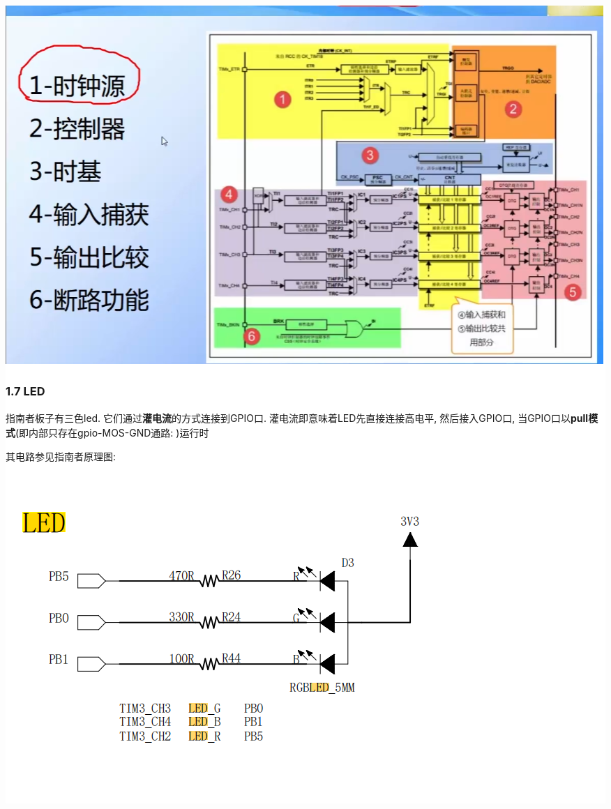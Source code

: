 ![功能框图划分](image-64.png)



### 1.7 LED

指南者板子有三色led. 它们通过**灌电流**的方式连接到GPIO口. 灌电流即意味着LED先直接连接高电平, 然后接入GPIO口, 当GPIO口以**pull模式**(即内部只存在gpio-MOS-GND通路: )运行时

其电路参见指南者原理图:

![alt text](image-81.png)
